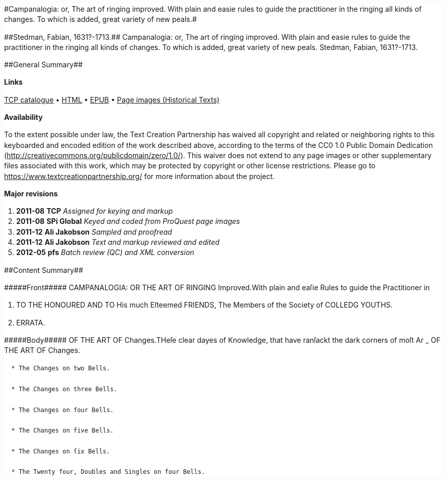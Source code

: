 #Campanalogia: or, The art of ringing improved. With plain and easie rules to guide the practitioner in the ringing all kinds of changes. To which is added, great variety of new peals.#

##Stedman, Fabian, 1631?-1713.##
Campanalogia: or, The art of ringing improved. With plain and easie rules to guide the practitioner in the ringing all kinds of changes. To which is added, great variety of new peals.
Stedman, Fabian, 1631?-1713.

##General Summary##

**Links**

[TCP catalogue](http://www.ota.ox.ac.uk/tcp/)  • 
[HTML](http://tei.it.ox.ac.uk/tcp/Texts-HTML/free/A61/A61376.html)  • 
[EPUB](http://tei.it.ox.ac.uk/tcp/Texts-EPUB/free/A61/A61376.epub) • 
[Page images (Historical Texts)](https://historicaltexts.jisc.ac.uk/eebo-12744881e)

**Availability**

To the extent possible under law, the Text Creation Partnership has waived all copyright and related or neighboring rights to this keyboarded and encoded edition of the work described above, according to the terms of the CC0 1.0 Public Domain Dedication (http://creativecommons.org/publicdomain/zero/1.0/). This waiver does not extend to any page images or other supplementary files associated with this work, which may be protected by copyright or other license restrictions. Please go to https://www.textcreationpartnership.org/ for more information about the project.

**Major revisions**

1. __2011-08__ __TCP__ *Assigned for keying and markup*
1. __2011-08__ __SPi Global__ *Keyed and coded from ProQuest page images*
1. __2011-12__ __Ali Jakobson__ *Sampled and proofread*
1. __2011-12__ __Ali Jakobson__ *Text and markup reviewed and edited*
1. __2012-05__ __pfs__ *Batch review (QC) and XML conversion*

##Content Summary##

#####Front#####
CAMPANALOGIA: OR THE ART OF RINGING Improved.With plain and eaſie Rules to guide the Practitioner in
1. TO THE HONOURED AND TO His much Eſteemed FRIENDS, The Members of the Society of COLLEDG YOUTHS.

1. ERRATA.

#####Body#####
OF THE ART OF Changes.THeſe clear dayes of Knowledge, that have ranſackt the dark corners of moſt Ar
    _ OF THE ART OF Changes.

      * The Changes on two Bells.

      * The Changes on three Bells.

      * The Changes on four Bells.

      * The Changes on five Bells.

      * The Changes on ſix Bells.

      * The Twenty four, Doubles and Singles on four Bells.
